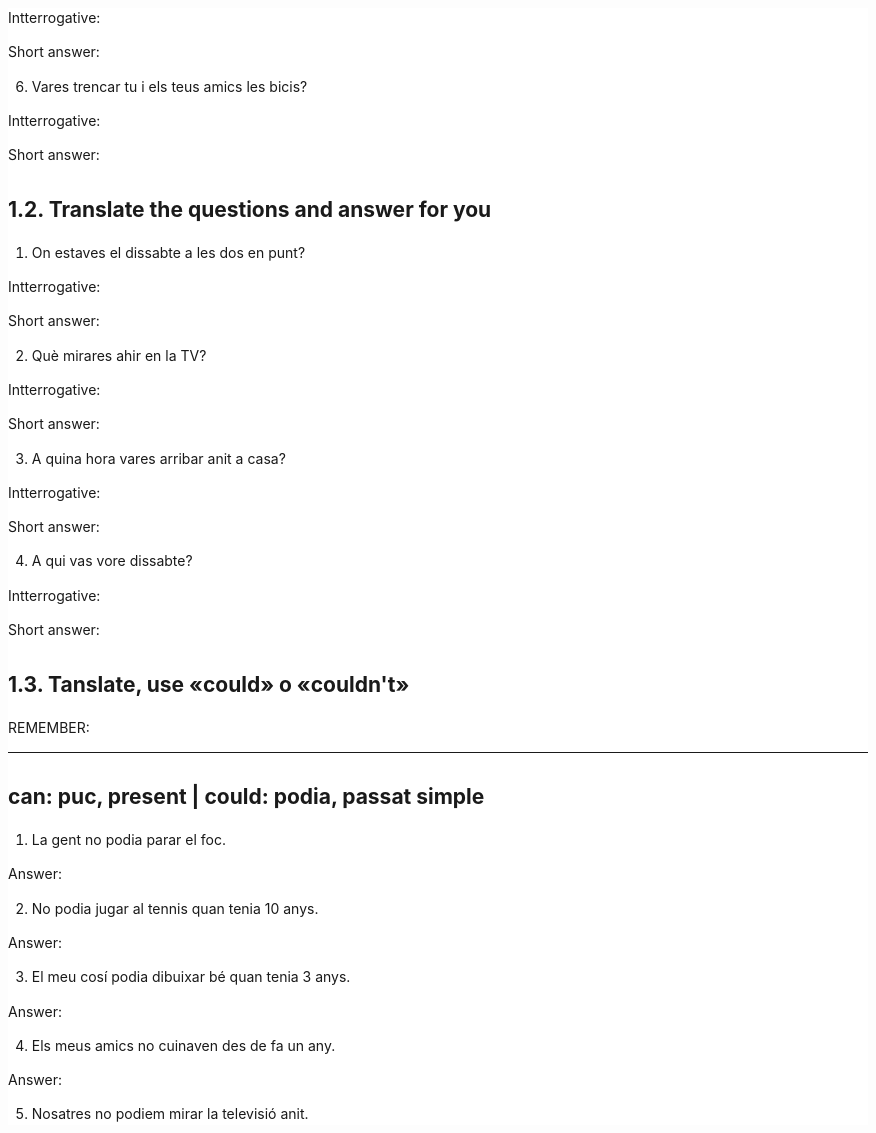 Intterrogative:

Short answer:

6. Vares trencar tu i els teus amics les bicis?

Intterrogative:

Short answer:

## 1.2. Translate the questions and answer for you ##

1. On estaves el dissabte a les dos en punt?

Intterrogative:

Short answer:

2. Què mirares ahir en la TV?

Intterrogative:

Short answer:

3. A quina hora vares arribar anit a casa?

Intterrogative:

Short answer:

4. A qui vas vore dissabte?

Intterrogative:

Short answer:

## 1.3. Tanslate, use «could» o «couldn't»

REMEMBER:

-------------------------------------------------------
**can**: puc, present | **could**: podia, passat simple
-------------------------------------------------------


1. La gent no podia parar el foc.

Answer:

2. No podia jugar al tennis quan tenia 10 anys.

Answer:

3. El meu cosí podia dibuixar bé quan tenia 3 anys.

Answer:

4. Els meus amics no cuinaven des de fa un any.

Answer:

5. Nosatres no podiem mirar la televisió anit.
